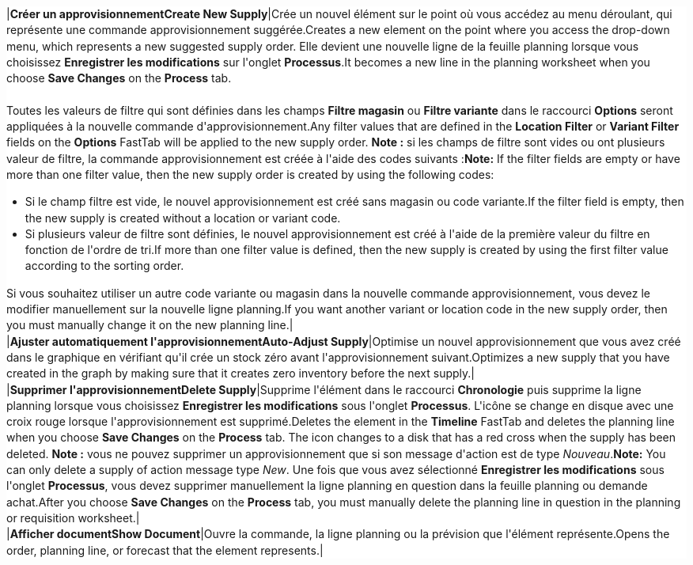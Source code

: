  |<span data-ttu-id="0c6bf-184">**Créer un approvisionnement**</span><span class="sxs-lookup"><span data-stu-id="0c6bf-184">**Create New Supply**</span></span>|<span data-ttu-id="0c6bf-185">Crée un nouvel élément sur le point où vous accédez au menu déroulant, qui représente une commande approvisionnement suggérée.</span><span class="sxs-lookup"><span data-stu-id="0c6bf-185">Creates a new element on the point where you access the drop-down menu, which represents a new suggested supply order.</span></span> <span data-ttu-id="0c6bf-186">Elle devient une nouvelle ligne de la feuille planning lorsque vous choisissez **Enregistrer les modifications** sur l'onglet **Processus**.</span><span class="sxs-lookup"><span data-stu-id="0c6bf-186">It becomes a new line in the planning worksheet when you choose **Save Changes** on the **Process** tab.</span></span><br /><br /> <span data-ttu-id="0c6bf-187">Toutes les valeurs de filtre qui sont définies dans les champs **Filtre magasin** ou **Filtre variante** dans le raccourci **Options** seront appliquées à la nouvelle commande d'approvisionnement.</span><span class="sxs-lookup"><span data-stu-id="0c6bf-187">Any filter values that are defined in the **Location Filter** or **Variant Filter** fields on the **Options** FastTab will be applied to the new supply order.</span></span> <span data-ttu-id="0c6bf-188">**Note :** si les champs de filtre sont vides ou ont plusieurs valeur de filtre, la commande approvisionnement est créée à l'aide des codes suivants :</span><span class="sxs-lookup"><span data-stu-id="0c6bf-188">**Note:**  If the filter fields are empty or have more than one filter value, then the new supply order is created by using the following codes:</span></span> <ul><li><span data-ttu-id="0c6bf-189">Si le champ filtre est vide, le nouvel approvisionnement est créé sans magasin ou code variante.</span><span class="sxs-lookup"><span data-stu-id="0c6bf-189">If the filter field is empty, then the new supply is created without a location or variant code.</span></span></li><li><span data-ttu-id="0c6bf-190">Si plusieurs valeur de filtre sont définies, le nouvel approvisionnement est créé à l'aide de la première valeur du filtre en fonction de l'ordre de tri.</span><span class="sxs-lookup"><span data-stu-id="0c6bf-190">If more than one filter value is defined, then the new supply is created by using the first filter value according to the sorting order.</span></span></li></ul> <span data-ttu-id="0c6bf-191">Si vous souhaitez utiliser un autre code variante ou magasin dans la nouvelle commande approvisionnement, vous devez le modifier manuellement sur la nouvelle ligne planning.</span><span class="sxs-lookup"><span data-stu-id="0c6bf-191">If you want another variant or location code in the new supply order, then you must manually change it on the new planning line.</span></span>|  
 |<span data-ttu-id="0c6bf-192">**Ajuster automatiquement l'approvisionnement**</span><span class="sxs-lookup"><span data-stu-id="0c6bf-192">**Auto-Adjust Supply**</span></span>|<span data-ttu-id="0c6bf-193">Optimise un nouvel approvisionnement que vous avez créé dans le graphique en vérifiant qu'il crée un stock zéro avant l'approvisionnement suivant.</span><span class="sxs-lookup"><span data-stu-id="0c6bf-193">Optimizes a new supply that you have created in the graph by making sure that it creates zero inventory before the next supply.</span></span>|  
 |<span data-ttu-id="0c6bf-194">**Supprimer l'approvisionnement**</span><span class="sxs-lookup"><span data-stu-id="0c6bf-194">**Delete Supply**</span></span>|<span data-ttu-id="0c6bf-195">Supprime l'élément dans le raccourci **Chronologie** puis supprime la ligne planning lorsque vous choisissez **Enregistrer les modifications** sous l'onglet **Processus**. L'icône se change en disque avec une croix rouge lorsque l'approvisionnement est supprimé.</span><span class="sxs-lookup"><span data-stu-id="0c6bf-195">Deletes the element in the **Timeline** FastTab and deletes the planning line when you choose **Save Changes** on the **Process** tab. The icon changes to a disk that has a red cross when the supply has been deleted.</span></span> <span data-ttu-id="0c6bf-196">**Note :** vous ne pouvez supprimer un approvisionnement que si son message d'action est de type *Nouveau*.</span><span class="sxs-lookup"><span data-stu-id="0c6bf-196">**Note:**  You can only delete a supply of action message type *New*.</span></span> <span data-ttu-id="0c6bf-197">Une fois que vous avez sélectionné **Enregistrer les modifications** sous l'onglet **Processus**, vous devez supprimer manuellement la ligne planning en question dans la feuille planning ou demande achat.</span><span class="sxs-lookup"><span data-stu-id="0c6bf-197">After you choose **Save Changes** on the **Process** tab, you must manually delete the planning line in question in the planning or requisition worksheet.</span></span>|  
 |<span data-ttu-id="0c6bf-198">**Afficher document**</span><span class="sxs-lookup"><span data-stu-id="0c6bf-198">**Show Document**</span></span>|<span data-ttu-id="0c6bf-199">Ouvre la commande, la ligne planning ou la prévision que l'élément représente.</span><span class="sxs-lookup"><span data-stu-id="0c6bf-199">Opens the order, planning line, or forecast that the element represents.</span></span>|  